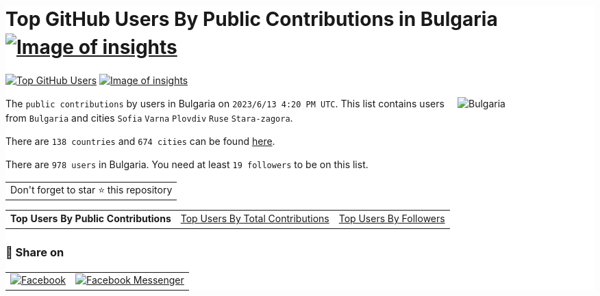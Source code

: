# Top GitHub Users By Public Contributions in Bulgaria [<img alt="Image of insights" src="https://github.com/gayanvoice/insights/blob/master/graph/373383893/small/week.png" height="24">](https://github.com/gayanvoice/insights/blob/master/readme/373383893/week.md)
[![Top GitHub Users](https://github.com/gayanvoice/top-github-users/actions/workflows/action.yml/badge.svg)](https://github.com/gayanvoice/top-github-users/actions/workflows/action.yml) [![Image of insights](https://github.com/gayanvoice/insights/blob/master/svg/373383893/badge.svg)](https://github.com/gayanvoice/insights/blob/master/readme/373383893/week.md)

<a href="https://gayanvoice.github.io/top-github-users/index.html">
	<img align="right" width="200" src="https://upload.wikimedia.org/wikipedia/commons/9/9a/Flag_of_Bulgaria.svg" alt="Bulgaria">
</a>

The `public contributions` by users in Bulgaria on `2023/6/13 4:20 PM UTC`. This list contains users from `Bulgaria` and cities `Sofia` `Varna` `Plovdiv` `Ruse` `Stara-zagora`.

There are `138 countries` and `674 cities` can be found [here](https://github.com/tsirysndr/top-github-users).

There are `978 users`  in Bulgaria. You need at least `19 followers` to be on this list.

<table>
	<tr>
		<td>
			Don't forget to star ⭐ this repository
		</td>
	</tr>
</table>

<table>
	<tr>
		<td>
			<strong>Top Users By Public Contributions</strong>
		</td>
		<td>
			<a href="https://github.com/tsirysndr/top-github-users/blob/main/markdown/total_contributions/bulgaria.md">Top Users By Total Contributions</a>
		</td>
		<td>
			<a href="https://github.com/tsirysndr/top-github-users/blob/main/markdown/followers/bulgaria.md">Top Users By Followers</a>
		</td>
	</tr>
</table>

### 🚀 Share on

<table>
	<tr>
		<td>
			<a href="https://web.facebook.com/sharer.php?t=Top%20GitHub%20Users%20By%20Public%20Contributions%20in%20Bulgaria&u=https://github.com/tsirysndr/top-github-users/blob/main/markdown/public_contributions/bulgaria.md&_rdc=1&_rdr">
				<img src="https://github.com/gayanvoice/github-active-users-monitor/raw/master/public/images/icons/facebook.svg" height="48" width="48" alt="Facebook"/>
			</a>
		</td>
		<td>
			<a href="https://www.facebook.com/dialog/send?link=https://github.com/tsirysndr/top-github-users/blob/main/markdown/public_contributions/bulgaria.md&app_id=291494419107518&redirect_uri=https://github.com/tsirysndr/top-github-users/blob/main/markdown/public_contributions/bulgaria.md">
				<img src="https://github.com/gayanvoice/github-active-users-monitor/raw/master/public/images/icons/facebook_messenger.svg" height="48" width="48" alt="Facebook Messenger"/>
			</a>